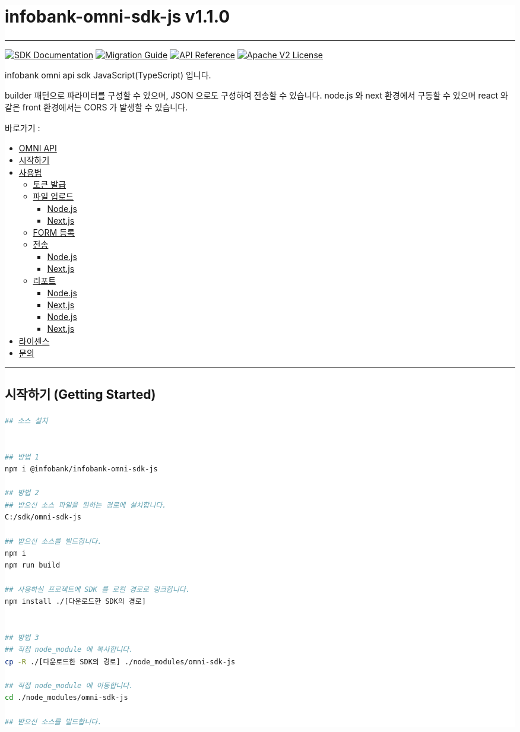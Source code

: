 # infobank-omni-sdk-js v1.1.0
---
[![SDK Documentation](https://img.shields.io/badge/SDK-Documentation-blue)]() [![Migration Guide](https://img.shields.io/badge/Migration-Guide-blue)]() [![API Reference](https://img.shields.io/badge/api-reference-blue.svg)]() [![Apache V2 License](https://img.shields.io/badge/license-Apache%20V2-blue.svg)]()


infobank omni api sdk JavaScript(TypeScript) 입니다.

builder 패턴으로 파라미터를 구성할 수 있으며, JSON 으로도 구성하여 전송할 수 있습니다.
node.js 와 next 환경에서 구동할 수 있으며 react 와 같은 front 환경에서는 CORS 가 발생할 수 있습니다.

바로가기 : 
- [OMNI API](https://infobank-guide.gitbook.io/omni_api)
- [시작하기](#시작하기-getting-started)
- [사용법](#사용법-usage)
  - [토큰 발급](#토큰-발급)
  - [파일 업로드](#파일-업로드)
    - [Node.js](#nodejs)
    - [Next.js](#nextjs)
  - [FORM 등록](#form-등록)
  - [전송](#전송)
    - [Node.js](#nodejs-1)
    - [Next.js](#nextjs-1)
  - [리포트](#리포트)
    - [Node.js](#nodejs-2)
    - [Next.js](#nextjs-2)
    - [Node.js](#nodejs-3)
    - [Next.js](#nextjs-3)
- [라이센스](#라이센스)
- [문의](#문의)

------------
## 시작하기 (Getting Started)

```bash
## 소스 설치


## 방법 1
npm i @infobank/infobank-omni-sdk-js

## 방법 2
## 받으신 소스 파일을 원하는 경로에 설치합니다.
C:/sdk/omni-sdk-js

## 받으신 소스를 빌드합니다.
npm i
npm run build

## 사용하실 프로젝트에 SDK 를 로컬 경로로 링크합니다.
npm install ./[다운로드한 SDK의 경로]


## 방법 3
## 직접 node_module 에 복사합니다.
cp -R ./[다운로드한 SDK의 경로] ./node_modules/omni-sdk-js

## 직접 node_module 에 이동합니다.
cd ./node_modules/omni-sdk-js

## 받으신 소스를 빌드합니다.
```